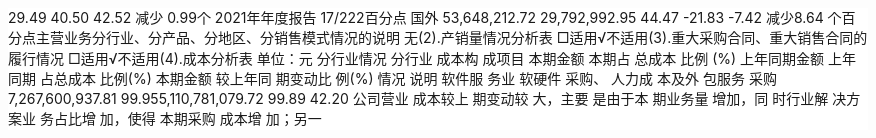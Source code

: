 29.49
40.50
42.52
减少
0.99个
2021年年度报告
17/222百分点
国外
53,648,212.72
29,792,992.95
44.47
-21.83
-7.42
减少8.64
个百分点主营业务分行业、分产品、分地区、分销售模式情况的说明
无(2).产销量情况分析表
□适用√不适用(3).重大采购合同、重大销售合同的履行情况
□适用√不适用(4).成本分析表
单位：元
分行业情况
分行业
成本构
成项目
本期金额
本期占
总成本
比例
(%)
上年同期金额
上年同期
占总成本
比例(%)
本期金额
较上年同
期变动比
例(%)
情况
说明
软件服
务业
软硬件
采购、
人力成
本及外
包服务
采购
7,267,600,937.81
99.955,110,781,079.72
99.89
42.20
公司营业
成本较上
期变动较
大，主要
是由于本
期业务量
增加，同
时行业解
决方案业
务占比增
加，使得
本期采购
成本增
加；另一